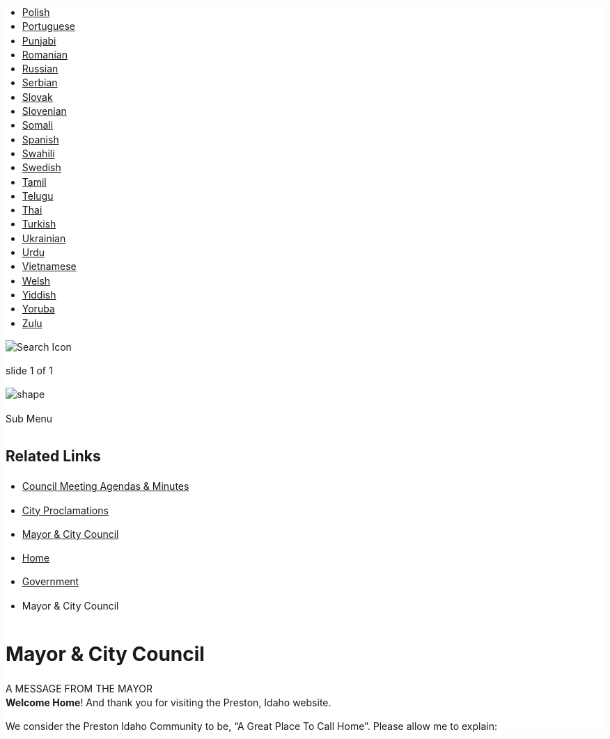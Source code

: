   - [Polish](https://www.prestonidaho.net)
  - [Portuguese](https://www.prestonidaho.net)
  - [Punjabi](https://www.prestonidaho.net)
  - [Romanian](https://www.prestonidaho.net)
  - [Russian](https://www.prestonidaho.net)
  - [Serbian](https://www.prestonidaho.net)
  - [Slovak](https://www.prestonidaho.net)
  - [Slovenian](https://www.prestonidaho.net)
  - [Somali](https://www.prestonidaho.net)
  - [Spanish](https://www.prestonidaho.net)
  - [Swahili](https://www.prestonidaho.net)
  - [Swedish](https://www.prestonidaho.net)
  - [Tamil](https://www.prestonidaho.net)
  - [Telugu](https://www.prestonidaho.net)
  - [Thai](https://www.prestonidaho.net)
  - [Turkish](https://www.prestonidaho.net)
  - [Ukrainian](https://www.prestonidaho.net)
  - [Urdu](https://www.prestonidaho.net)
  - [Vietnamese](https://www.prestonidaho.net)
  - [Welsh](https://www.prestonidaho.net)
  - [Yiddish](https://www.prestonidaho.net)
  - [Yoruba](https://www.prestonidaho.net)
  - [Zulu](https://www.prestonidaho.net)

![Search Icon](https://www.prestonidaho.net/_assets_/images/search.png)

slide 1 of 1

![shape](https://www.prestonidaho.net/_assets_/images/freeform-slider-shape.png)

Sub Menu

## Related Links

- [Council Meeting Agendas &amp; Minutes](https://www.prestonidaho.net/government/mayor___city_council/council_meeting_agendas___minutes.php)
- [City Proclamations](https://www.prestonidaho.net/government/mayor___city_council/city_proclamations.php)
- [Mayor &amp; City Council](https://www.prestonidaho.net/government/mayor___city_council/index.php)



- [Home](https://www.prestonidaho.net)
- [Government](https://www.prestonidaho.net/government/index.php)
- Mayor &amp; City Council

# Mayor &amp; City Council

A MESSAGE FROM THE MAYOR  
**Welcome Home**! And thank you for visiting the Preston, Idaho website.

We consider the Preston Idaho Community to be, “A Great Place To Call Home”. Please allow me to explain:
